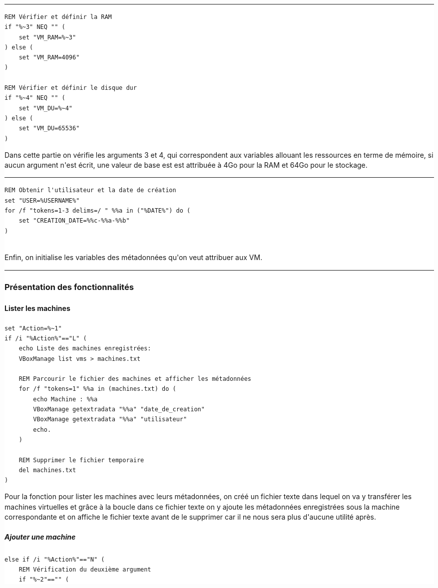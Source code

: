 ----------

```
REM Vérifier et définir la RAM
if "%~3" NEQ "" (
    set "VM_RAM=%~3"
) else (
    set "VM_RAM=4096"
)

REM Vérifier et définir le disque dur
if "%~4" NEQ "" (
    set "VM_DU=%~4"
) else (
    set "VM_DU=65536"
)
```
Dans cette partie on vérifie les arguments 3 et 4, qui correspondent aux variables allouant les ressources en terme de mémoire, si aucun argument n'est écrit, une valeur de base est est attribuée à 4Go pour la RAM et 64Go pour le stockage.  

----------

```
REM Obtenir l'utilisateur et la date de création
set "USER=%USERNAME%"
for /f "tokens=1-3 delims=/ " %%a in ("%DATE%") do (
    set "CREATION_DATE=%%c-%%a-%%b"
)


```

Enfin, on initialise les variables des métadonnées qu'on veut attribuer aux VM.

---

### Présentation des fonctionnalités 
#### Lister les machines
```
set "Action=%~1"
if /i "%Action%"=="L" (
    echo Liste des machines enregistrées:
    VBoxManage list vms > machines.txt
    
    REM Parcourir le fichier des machines et afficher les métadonnées
    for /f "tokens=1" %%a in (machines.txt) do (
        echo Machine : %%a
        VBoxManage getextradata "%%a" "date_de_creation"
        VBoxManage getextradata "%%a" "utilisateur"
        echo.
    )
    
    REM Supprimer le fichier temporaire
    del machines.txt
)
```
Pour la fonction pour lister les machines avec leurs métadonnées, on créé un fichier texte dans lequel on va y transférer les machines virtuelles et grâce à la boucle dans ce fichier texte on y ajoute les métadonnées enregistrées sous la machine correspondante et on affiche le fichier texte avant de le supprimer car il ne nous sera plus d'aucune utilité après.
 ##### Ajouter une machine
```
else if /i "%Action%"=="N" (
    REM Vérification du deuxième argument
    if "%~2"=="" (
```